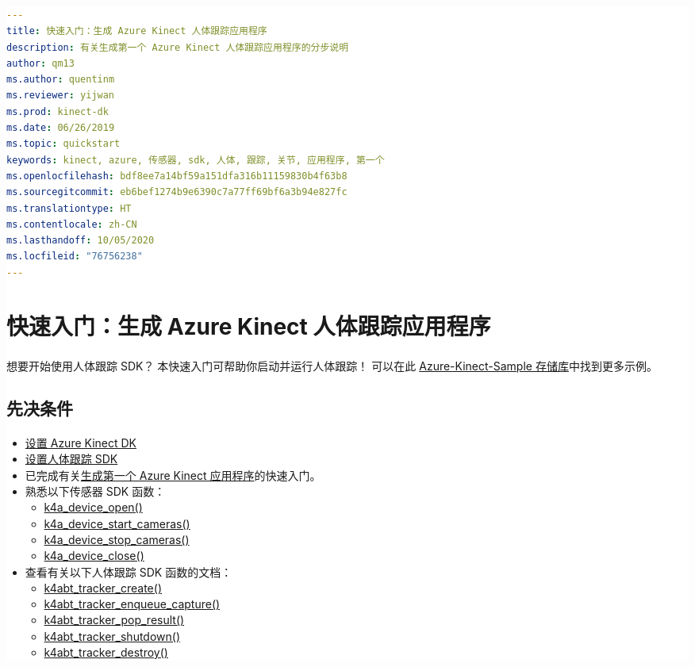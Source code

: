 ```yaml
---
title: 快速入门：生成 Azure Kinect 人体跟踪应用程序
description: 有关生成第一个 Azure Kinect 人体跟踪应用程序的分步说明
author: qm13
ms.author: quentinm
ms.reviewer: yijwan
ms.prod: kinect-dk
ms.date: 06/26/2019
ms.topic: quickstart
keywords: kinect, azure, 传感器, sdk, 人体, 跟踪, 关节, 应用程序, 第一个
ms.openlocfilehash: bdf8ee7a14bf59a151dfa316b11159830b4f63b8
ms.sourcegitcommit: eb6bef1274b9e6390c7a77ff69bf6a3b94e827fc
ms.translationtype: HT
ms.contentlocale: zh-CN
ms.lasthandoff: 10/05/2020
ms.locfileid: "76756238"
---
```

# <a name="quickstart-build-an-azure-kinect-body-tracking-application"></a>快速入门：生成 Azure Kinect 人体跟踪应用程序

想要开始使用人体跟踪 SDK？ 本快速入门可帮助你启动并运行人体跟踪！ 可以在此 [Azure-Kinect-Sample 存储库](https://github.com/microsoft/Azure-Kinect-Samples/tree/master/body-tracking-samples)中找到更多示例。

## <a name="prerequisites"></a>先决条件

- [设置 Azure Kinect DK](set-up-azure-kinect-dk.md)
- [设置人体跟踪 SDK](body-sdk-setup.md)
- 已完成有关[生成第一个 Azure Kinect 应用程序](build-first-app.md)的快速入门。
- 熟悉以下传感器 SDK 函数：
  - [k4a_device_open()](https://microsoft.github.io/Azure-Kinect-Sensor-SDK/master/group___functions_ga3d4eb5dfbf4d576d4978b66ea419f113.html#ga3d4eb5dfbf4d576d4978b66ea419f113)
  - [k4a_device_start_cameras()](https://microsoft.github.io/Azure-Kinect-Sensor-SDK/master/group___functions_gaad7a85e1e5471810262442fc4a8e217a.html#gaad7a85e1e5471810262442fc4a8e217a)
  - [k4a_device_stop_cameras()](https://microsoft.github.io/Azure-Kinect-Sensor-SDK/master/group___functions_ga4fa0e0a011a7105309ad97f081a5d6b8.html#ga4fa0e0a011a7105309ad97f081a5d6b8)
  - [k4a_device_close()](https://microsoft.github.io/Azure-Kinect-Sensor-SDK/master/group___functions_ga7a3931d9a690b3971caaac83b43f9423.html#ga7a3931d9a690b3971caaac83b43f9423)
- 查看有关以下人体跟踪 SDK 函数的文档：
  - [k4abt_tracker_create()](https://microsoft.github.io/Azure-Kinect-Body-Tracking/release/1.x.x/group__btfunctions_ga1aa71481b8441def94de11b29e0e3cbc.html#ga1aa71481b8441def94de11b29e0e3cbc)
  - [k4abt_tracker_enqueue_capture()](https://microsoft.github.io/Azure-Kinect-Body-Tracking/release/1.x.x/group__btfunctions_ga093becd9bb4a63f5f4d56f58097a7b1e.html#ga093becd9bb4a63f5f4d56f58097a7b1e)
  - [k4abt_tracker_pop_result()](https://microsoft.github.io/Azure-Kinect-Body-Tracking/release/1.x.x/group__btfunctions_gaaf446fb1579cbbe0b6af824ee0a7458b.html#gaaf446fb1579cbbe0b6af824ee0a7458b)
  - [k4abt_tracker_shutdown()](https://microsoft.github.io/Azure-Kinect-Body-Tracking/release/1.x.x/group__btfunctions_ga94036969ef94cbc414c78b3f6d04bfa5.html#ga94036969ef94cbc414c78b3f6d04bfa5)
  - [k4abt_tracker_destroy()](https://microsoft.github.io/Azure-Kinect-Body-Tracking/release/1.x.x/group__btfunctions_gab2c9afca092130976cd66077c0557ed1.html#gab2c9afca092130976cd66077c0557ed1)
